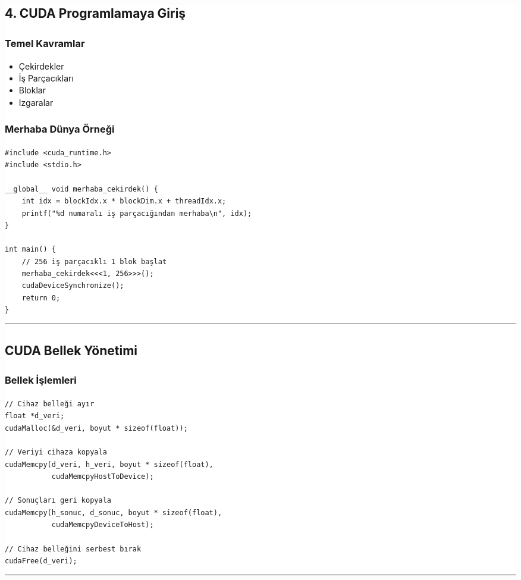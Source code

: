 
## 4. CUDA Programlamaya Giriş

### Temel Kavramlar
- Çekirdekler
- İş Parçacıkları
- Bloklar
- Izgaralar

### Merhaba Dünya Örneği
```cuda
#include <cuda_runtime.h>
#include <stdio.h>

__global__ void merhaba_cekirdek() {
    int idx = blockIdx.x * blockDim.x + threadIdx.x;
    printf("%d numaralı iş parçacığından merhaba\n", idx);
}

int main() {
    // 256 iş parçacıklı 1 blok başlat
    merhaba_cekirdek<<<1, 256>>>();
    cudaDeviceSynchronize();
    return 0;
}
```

---

## CUDA Bellek Yönetimi

### Bellek İşlemleri
```cuda
// Cihaz belleği ayır
float *d_veri;
cudaMalloc(&d_veri, boyut * sizeof(float));

// Veriyi cihaza kopyala
cudaMemcpy(d_veri, h_veri, boyut * sizeof(float), 
           cudaMemcpyHostToDevice);

// Sonuçları geri kopyala
cudaMemcpy(h_sonuc, d_sonuc, boyut * sizeof(float), 
           cudaMemcpyDeviceToHost);

// Cihaz belleğini serbest bırak
cudaFree(d_veri);
```

---
